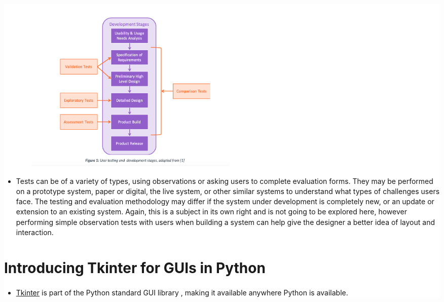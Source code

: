   </br> <img src="./img/3/23.png" alt="alt text" width="500" height="300"></br>

* Tests can be of a variety of types, using observations or asking users to complete evaluation forms. They may be
  performed on a prototype system, paper or digital, the live system, or other similar systems to understand what types
  of challenges users face. The testing and evaluation methodology may differ if the system under development is
  completely new, or an update or extension to an existing system. Again, this is a subject in its own right and is not
  going to be explored here, however performing simple observation tests with users when building a system can help give
  the designer a better idea of layout and interaction.

# Introducing Tkinter for GUIs in Python

* [Tkinter](https://docs.python.org/3/library/tk.html) is part of the Python standard GUI library , making it available
  anywhere Python is available.
